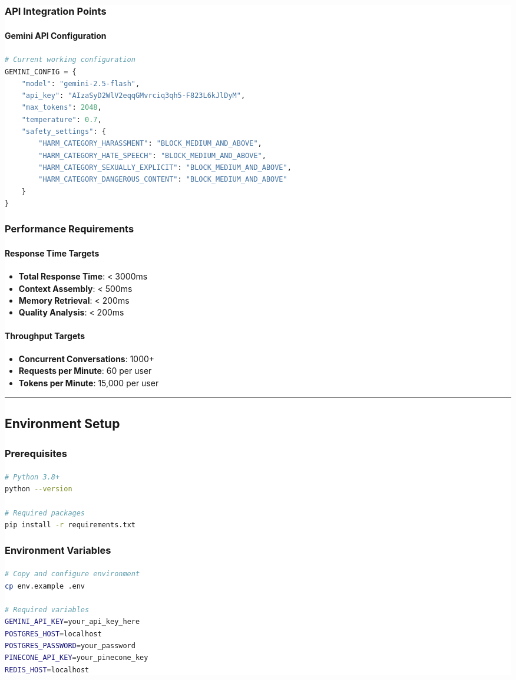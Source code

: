 ### API Integration Points

#### Gemini API Configuration
```python
# Current working configuration
GEMINI_CONFIG = {
    "model": "gemini-2.5-flash",
    "api_key": "AIzaSyD2WlV2eqqGMvrciq3qh5-F823L6kJlDyM",
    "max_tokens": 2048,
    "temperature": 0.7,
    "safety_settings": {
        "HARM_CATEGORY_HARASSMENT": "BLOCK_MEDIUM_AND_ABOVE",
        "HARM_CATEGORY_HATE_SPEECH": "BLOCK_MEDIUM_AND_ABOVE",
        "HARM_CATEGORY_SEXUALLY_EXPLICIT": "BLOCK_MEDIUM_AND_ABOVE",
        "HARM_CATEGORY_DANGEROUS_CONTENT": "BLOCK_MEDIUM_AND_ABOVE"
    }
}
```

### Performance Requirements

#### Response Time Targets
- **Total Response Time**: < 3000ms
- **Context Assembly**: < 500ms
- **Memory Retrieval**: < 200ms
- **Quality Analysis**: < 200ms

#### Throughput Targets
- **Concurrent Conversations**: 1000+
- **Requests per Minute**: 60 per user
- **Tokens per Minute**: 15,000 per user

---

## Environment Setup

### Prerequisites
```bash
# Python 3.8+
python --version

# Required packages
pip install -r requirements.txt
```

### Environment Variables
```bash
# Copy and configure environment
cp env.example .env

# Required variables
GEMINI_API_KEY=your_api_key_here
POSTGRES_HOST=localhost
POSTGRES_PASSWORD=your_password
PINECONE_API_KEY=your_pinecone_key
REDIS_HOST=localhost
```
